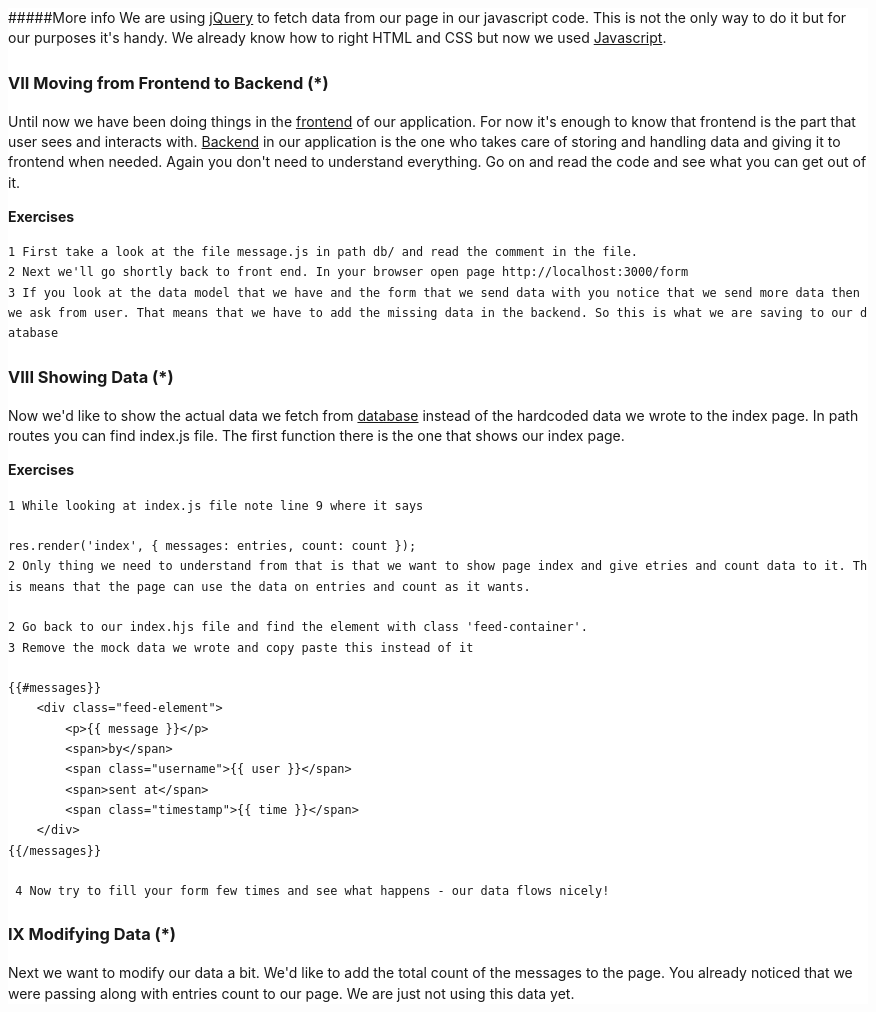 #####More info
We are using [jQuery](https://jquery.com/) to fetch data from our page in our javascript code. This is not the only way to do it but for our purposes it's handy. We already know how to right HTML and CSS but now we used [Javascript](http://en.wikipedia.org/wiki/JavaScript).


### VII Moving from Frontend to Backend (*)
Until now we have been doing things in the [frontend](http://en.wikipedia.org/wiki/Front_and_back_ends) of our application. For now it's enough to know that frontend is the part that user sees and interacts with. [Backend](http://en.wikipedia.org/wiki/Front_and_back_ends) in our application is the one who takes care of storing and handling data and giving it to frontend when needed. Again you don't need to understand everything. Go on and read the code and see what you can get out of it.

**Exercises**

    1 First take a look at the file message.js in path db/ and read the comment in the file.
    2 Next we'll go shortly back to front end. In your browser open page http://localhost:3000/form
    3 If you look at the data model that we have and the form that we send data with you notice that we send more data then we ask from user. That means that we have to add the missing data in the backend. So this is what we are saving to our database


### VIII Showing Data (*)
Now we'd like to show the actual data we fetch from [database](http://en.wikipedia.org/wiki/Database) instead of the hardcoded data we wrote to the index page. In path routes you can find index.js file. The first function there is the one that shows our index page.

**Exercises**

    1 While looking at index.js file note line 9 where it says

    res.render('index', { messages: entries, count: count });
    2 Only thing we need to understand from that is that we want to show page index and give etries and count data to it. This means that the page can use the data on entries and count as it wants.

    2 Go back to our index.hjs file and find the element with class 'feed-container'.
    3 Remove the mock data we wrote and copy paste this instead of it

    {{#messages}}
        <div class="feed-element">
            <p>{{ message }}</p>
            <span>by</span>
            <span class="username">{{ user }}</span>
            <span>sent at</span>
            <span class="timestamp">{{ time }}</span>
        </div>
    {{/messages}}

     4 Now try to fill your form few times and see what happens - our data flows nicely!

### IX Modifying Data (*)
Next we want to modify our data a bit. We'd like to add the total count of the messages to the page. You already noticed that we were passing along with entries count to our page. We are just not using this data yet.
